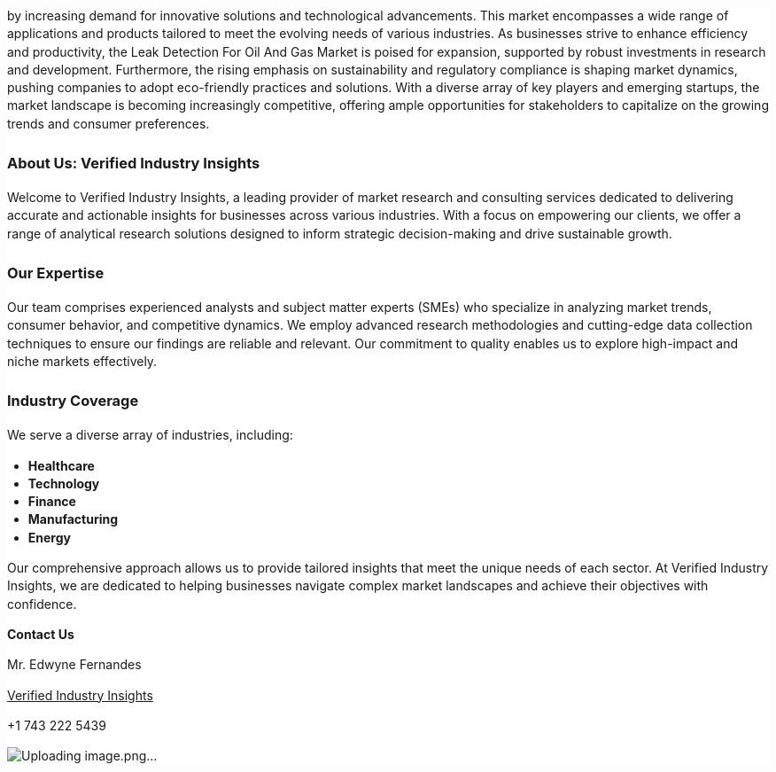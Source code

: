 by increasing demand for innovative solutions and technological advancements. This market encompasses a wide range of applications and products tailored to meet the evolving needs of various industries. As businesses strive to enhance efficiency and productivity, the Leak Detection For Oil And Gas Market is poised for expansion, supported by robust investments in research and development. Furthermore, the rising emphasis on sustainability and regulatory compliance is shaping market dynamics, pushing companies to adopt eco-friendly practices and solutions. With a diverse array of key players and emerging startups, the market landscape is becoming increasingly competitive, offering ample opportunities for stakeholders to capitalize on the growing trends and consumer preferences.</p><h3>About Us: Verified Industry Insights</h3><p>Welcome to Verified Industry Insights, a leading provider of market research and consulting services dedicated to delivering accurate and actionable insights for businesses across various industries. With a focus on empowering our clients, we offer a range of analytical research solutions designed to inform strategic decision-making and drive sustainable growth.</p><h3>Our Expertise</h3><p>Our team comprises experienced analysts and subject matter experts (SMEs) who specialize in analyzing market trends, consumer behavior, and competitive dynamics. We employ advanced research methodologies and cutting-edge data collection techniques to ensure our findings are reliable and relevant. Our commitment to quality enables us to explore high-impact and niche markets effectively.</p><h3>Industry Coverage</h3><p>We serve a diverse array of industries, including:</p><ul><li><strong>Healthcare</strong></li><li><strong>Technology</strong></li><li><strong>Finance</strong></li><li><strong>Manufacturing</strong></li><li><strong>Energy</strong></li></ul><p>Our comprehensive approach allows us to provide tailored insights that meet the unique needs of each sector. At Verified Industry Insights, we are dedicated to helping businesses navigate complex market landscapes and achieve their objectives with confidence.</p><p><strong>Contact Us</strong></p><p>Mr. Edwyne Fernandes</p><p><a href="https://www.verifiedindustryinsights.com/">Verified Industry Insights</a></p><p>+1 743 222 5439</p>
![Uploading image.png…]()
